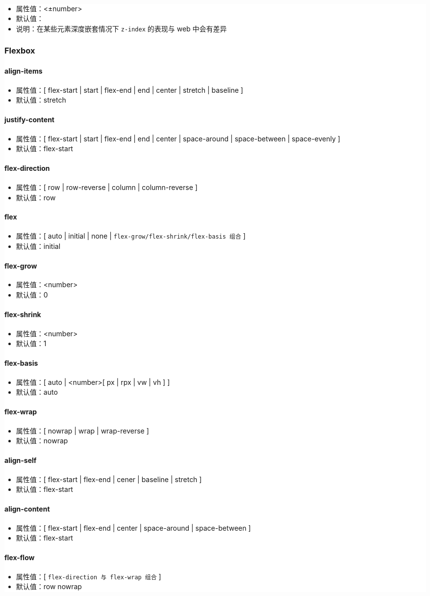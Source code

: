 - 属性值：<±number>
- 默认值：
- 说明：在某些元素深度嵌套情况下 `z-index` 的表现与 web 中会有差异

### Flexbox

#### align-items
- 属性值：[ flex-start | start | flex-end | end | center  | stretch | baseline ]
- 默认值：stretch

#### justify-content
- 属性值：[ flex-start | start | flex-end | end | center | space-around | space-between | space-evenly ]
- 默认值：flex-start

#### flex-direction
- 属性值：[ row | row-reverse | column | column-reverse ]
- 默认值：row

#### flex
- 属性值：[ auto | initial | none | `flex-grow/flex-shrink/flex-basis 组合` ]
- 默认值：initial

#### flex-grow
- 属性值：\<number>
- 默认值：0

#### flex-shrink
- 属性值：\<number>
- 默认值：1

#### flex-basis 
- 属性值：[ auto | \<number>[ px | rpx | vw | vh ] ]
- 默认值：auto

#### flex-wrap
- 属性值：[ nowrap | wrap | wrap-reverse ]
- 默认值：nowrap

#### align-self
- 属性值：[ flex-start | flex-end | cener | baseline | stretch ]
- 默认值：flex-start

#### align-content
- 属性值：[ flex-start | flex-end | center | space-around | space-between ]
- 默认值：flex-start

#### flex-flow
- 属性值：[ `flex-direction 与 flex-wrap 组合` ]
- 默认值：row nowrap

